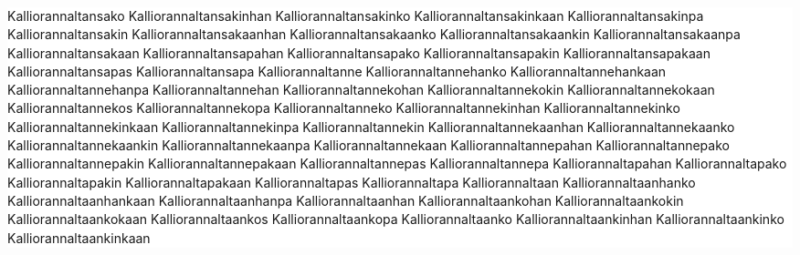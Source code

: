 Kalliorannaltansako
Kalliorannaltansakinhan
Kalliorannaltansakinko
Kalliorannaltansakinkaan
Kalliorannaltansakinpa
Kalliorannaltansakin
Kalliorannaltansakaanhan
Kalliorannaltansakaanko
Kalliorannaltansakaankin
Kalliorannaltansakaanpa
Kalliorannaltansakaan
Kalliorannaltansapahan
Kalliorannaltansapako
Kalliorannaltansapakin
Kalliorannaltansapakaan
Kalliorannaltansapas
Kalliorannaltansapa
Kalliorannaltanne
Kalliorannaltannehanko
Kalliorannaltannehankaan
Kalliorannaltannehanpa
Kalliorannaltannehan
Kalliorannaltannekohan
Kalliorannaltannekokin
Kalliorannaltannekokaan
Kalliorannaltannekos
Kalliorannaltannekopa
Kalliorannaltanneko
Kalliorannaltannekinhan
Kalliorannaltannekinko
Kalliorannaltannekinkaan
Kalliorannaltannekinpa
Kalliorannaltannekin
Kalliorannaltannekaanhan
Kalliorannaltannekaanko
Kalliorannaltannekaankin
Kalliorannaltannekaanpa
Kalliorannaltannekaan
Kalliorannaltannepahan
Kalliorannaltannepako
Kalliorannaltannepakin
Kalliorannaltannepakaan
Kalliorannaltannepas
Kalliorannaltannepa
Kalliorannaltapahan
Kalliorannaltapako
Kalliorannaltapakin
Kalliorannaltapakaan
Kalliorannaltapas
Kalliorannaltapa
Kalliorannaltaan
Kalliorannaltaanhanko
Kalliorannaltaanhankaan
Kalliorannaltaanhanpa
Kalliorannaltaanhan
Kalliorannaltaankohan
Kalliorannaltaankokin
Kalliorannaltaankokaan
Kalliorannaltaankos
Kalliorannaltaankopa
Kalliorannaltaanko
Kalliorannaltaankinhan
Kalliorannaltaankinko
Kalliorannaltaankinkaan